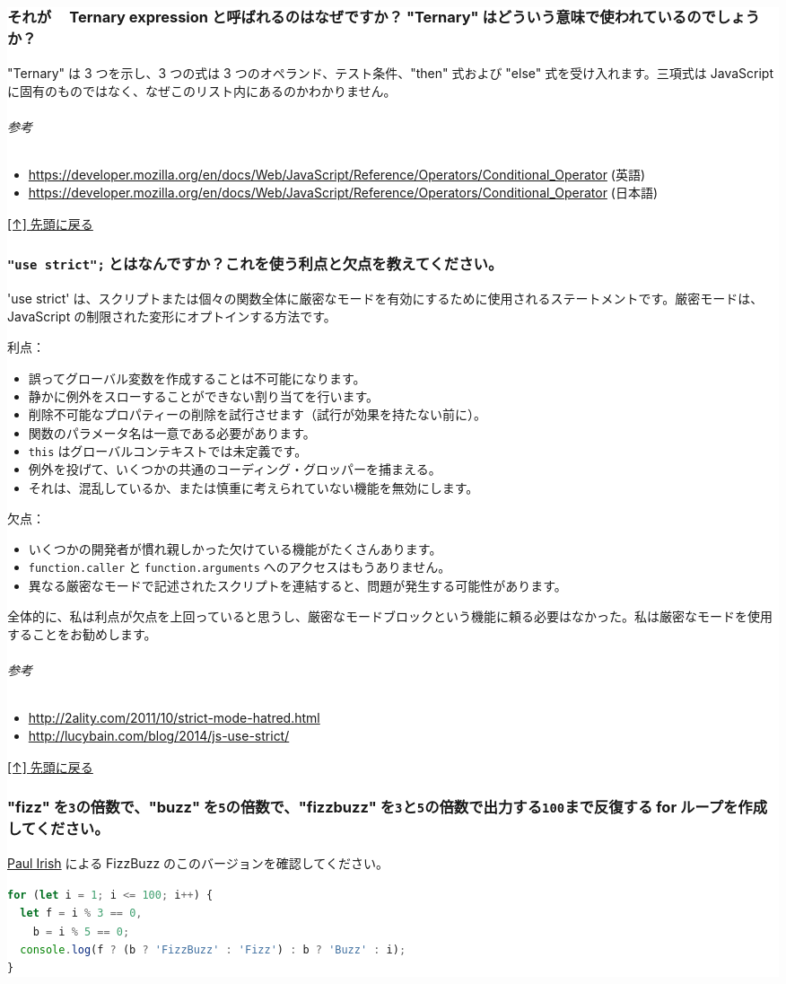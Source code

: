 ### それが　 Ternary expression と呼ばれるのはなぜですか？ "Ternary" はどういう意味で使われているのでしょうか？

"Ternary" は 3 つを示し、3 つの式は 3 つのオペランド、テスト条件、"then" 式および "else" 式を受け入れます。三項式は JavaScript に固有のものではなく、なぜこのリスト内にあるのかわかりません。

###### 参考

* https://developer.mozilla.org/en/docs/Web/JavaScript/Reference/Operators/Conditional_Operator (英語)
* https://developer.mozilla.org/en/docs/Web/JavaScript/Reference/Operators/Conditional_Operator (日本語)

[[↑] 先頭に戻る](#js-に関する質問)

### `"use strict";` とはなんですか？これを使う利点と欠点を教えてください。

'use strict' は、スクリプトまたは個々の関数全体に厳密なモードを有効にするために使用されるステートメントです。厳密モードは、JavaScript の制限された変形にオプトインする方法です。

利点：

* 誤ってグローバル変数を作成することは不可能になります。
* 静かに例外をスローすることができない割り当てを行います。
* 削除不可能なプロパティーの削除を試行させます（試行が効果を持たない前に）。
* 関数のパラメータ名は一意である必要があります。
* `this` はグローバルコンテキストでは未定義です。
* 例外を投げて、いくつかの共通のコーディング・グロッパーを捕まえる。
* それは、混乱しているか、または慎重に考えられていない機能を無効にします。

欠点：

* いくつかの開発者が慣れ親しかった欠けている機能がたくさんあります。
* `function.caller` と `function.arguments` へのアクセスはもうありません。
* 異なる厳密なモードで記述されたスクリプトを連結すると、問題が発生する可能性があります。

全体的に、私は利点が欠点を上回っていると思うし、厳密なモードブロックという機能に頼る必要はなかった。私は厳密なモードを使用することをお勧めします。

###### 参考

* http://2ality.com/2011/10/strict-mode-hatred.html
* http://lucybain.com/blog/2014/js-use-strict/

[[↑] 先頭に戻る](#js-に関する質問)

### **"fizz"** を`3`の倍数で、**"buzz"** を`5`の倍数で、**"fizzbuzz"** を`3`と`5`の倍数で出力する`100`まで反復する for ループを作成してください。

[Paul Irish](https://gist.github.com/jaysonrowe/1592432#gistcomment-790724) による FizzBuzz のこのバージョンを確認してください。

```js
for (let i = 1; i <= 100; i++) {
  let f = i % 3 == 0,
    b = i % 5 == 0;
  console.log(f ? (b ? 'FizzBuzz' : 'Fizz') : b ? 'Buzz' : i);
}
```

